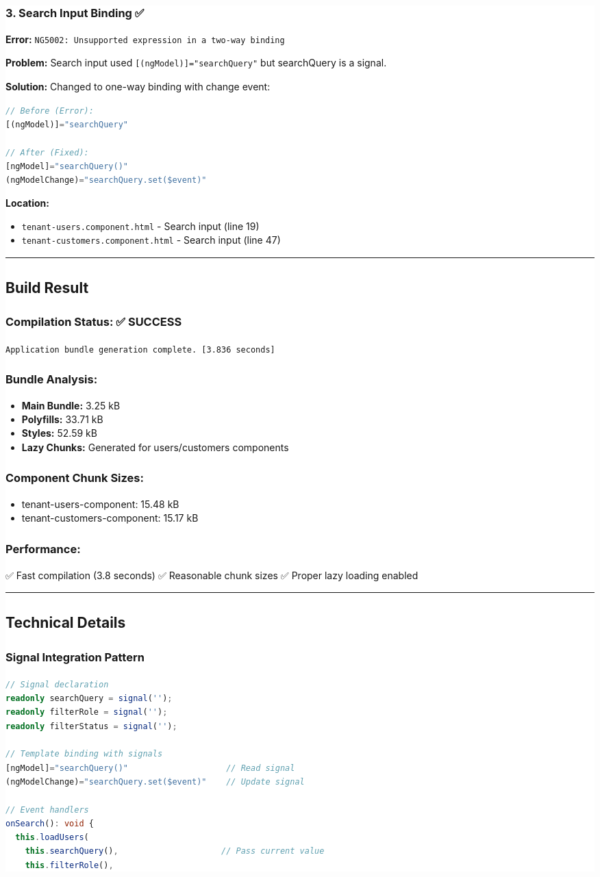 
### 3. Search Input Binding ✅
**Error:** `NG5002: Unsupported expression in a two-way binding`

**Problem:** Search input used `[(ngModel)]="searchQuery"` but searchQuery is a signal.

**Solution:** Changed to one-way binding with change event:
```typescript
// Before (Error):
[(ngModel)]="searchQuery"

// After (Fixed):
[ngModel]="searchQuery()"
(ngModelChange)="searchQuery.set($event)"
```

**Location:**
- `tenant-users.component.html` - Search input (line 19)
- `tenant-customers.component.html` - Search input (line 47)

---

## Build Result

### Compilation Status: ✅ SUCCESS
```
Application bundle generation complete. [3.836 seconds]
```

### Bundle Analysis:
- **Main Bundle:** 3.25 kB
- **Polyfills:** 33.71 kB
- **Styles:** 52.59 kB
- **Lazy Chunks:** Generated for users/customers components

### Component Chunk Sizes:
- tenant-users-component: 15.48 kB
- tenant-customers-component: 15.17 kB

### Performance:
✅ Fast compilation (3.8 seconds)
✅ Reasonable chunk sizes
✅ Proper lazy loading enabled

---

## Technical Details

### Signal Integration Pattern
```typescript
// Signal declaration
readonly searchQuery = signal('');
readonly filterRole = signal('');
readonly filterStatus = signal('');

// Template binding with signals
[ngModel]="searchQuery()"                    // Read signal
(ngModelChange)="searchQuery.set($event)"    // Update signal

// Event handlers
onSearch(): void {
  this.loadUsers(
    this.searchQuery(),                     // Pass current value
    this.filterRole(),
```